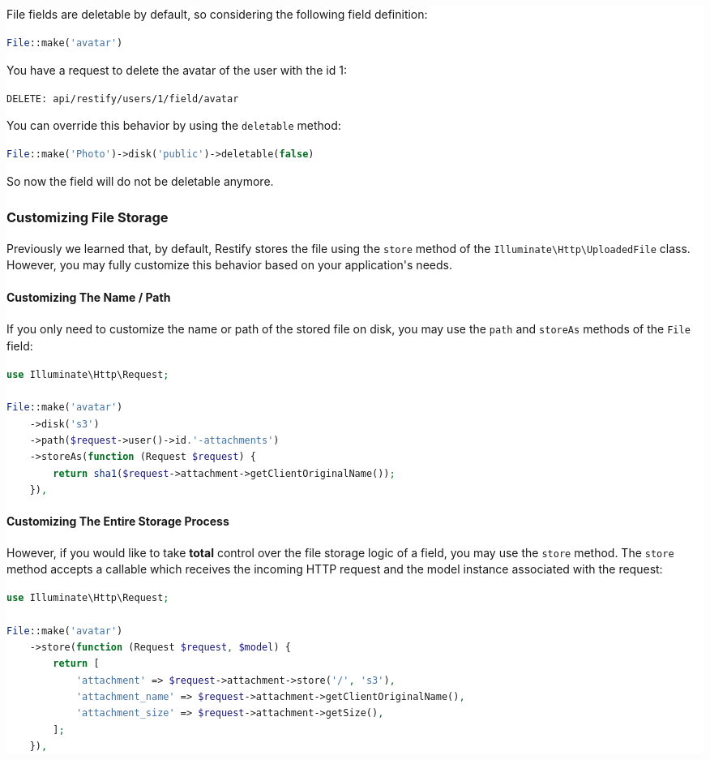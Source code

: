 File fields are deletable by default, so considering the following field definition:

```php
File::make('avatar')
```

You have a request to delete the avatar of the user with the id 1:

```http request
DELETE: api/restify/users/1/field/avatar
```

You can override this behavior by using the `deletable` method:

```php
File::make('Photo')->disk('public')->deletable(false)
```

So now the field will do not be deletable anymore.

### Customizing File Storage

Previously we learned that, by default, Restify stores the file using the `store` method of
the `Illuminate\Http\UploadedFile` class. However, you may fully customize this behavior based on your application's
needs.

#### Customizing The Name / Path

If you only need to customize the name or path of the stored file on disk, you may use the `path` and `storeAs` methods
of the `File` field:

```php
use Illuminate\Http\Request;

File::make('avatar')
    ->disk('s3')
    ->path($request->user()->id.'-attachments')
    ->storeAs(function (Request $request) {
        return sha1($request->attachment->getClientOriginalName());
    }),
```

#### Customizing The Entire Storage Process

However, if you would like to take **total** control over the file storage logic of a field, you may use the `store`
method. The `store` method accepts a callable which receives the incoming HTTP request and the model instance associated
with the request:

```php
use Illuminate\Http\Request;

File::make('avatar')
    ->store(function (Request $request, $model) {
        return [
            'attachment' => $request->attachment->store('/', 's3'),
            'attachment_name' => $request->attachment->getClientOriginalName(),
            'attachment_size' => $request->attachment->getSize(),
        ];
    }),
```
